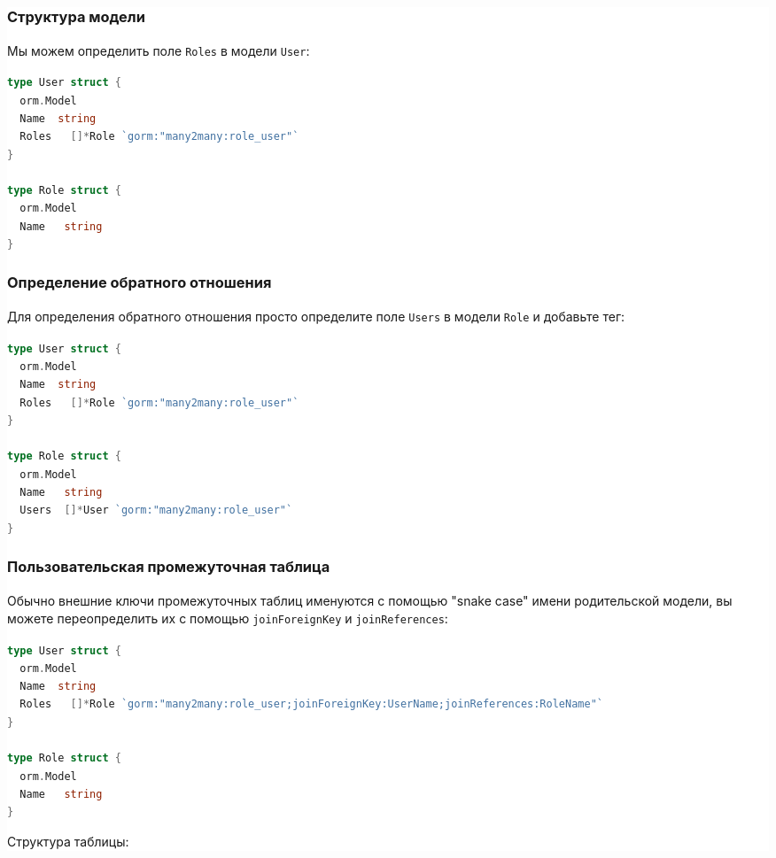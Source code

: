 ### Структура модели

Мы можем определить поле `Roles` в модели `User`:

```go
type User struct {
  orm.Model
  Name  string
  Roles   []*Role `gorm:"many2many:role_user"`
}

type Role struct {
  orm.Model
  Name   string
}
```

### Определение обратного отношения

Для определения обратного отношения просто определите поле `Users` в модели `Role` и добавьте тег:

```go
type User struct {
  orm.Model
  Name  string
  Roles   []*Role `gorm:"many2many:role_user"`
}

type Role struct {
  orm.Model
  Name   string
  Users  []*User `gorm:"many2many:role_user"`
}
```

### Пользовательская промежуточная таблица

Обычно внешние ключи промежуточных таблиц именуются с помощью "snake case" имени родительской модели, вы можете переопределить их с помощью `joinForeignKey` и `joinReferences`:

```go
type User struct {
  orm.Model
  Name  string
  Roles   []*Role `gorm:"many2many:role_user;joinForeignKey:UserName;joinReferences:RoleName"`
}

type Role struct {
  orm.Model
  Name   string
}
```

Структура таблицы:
